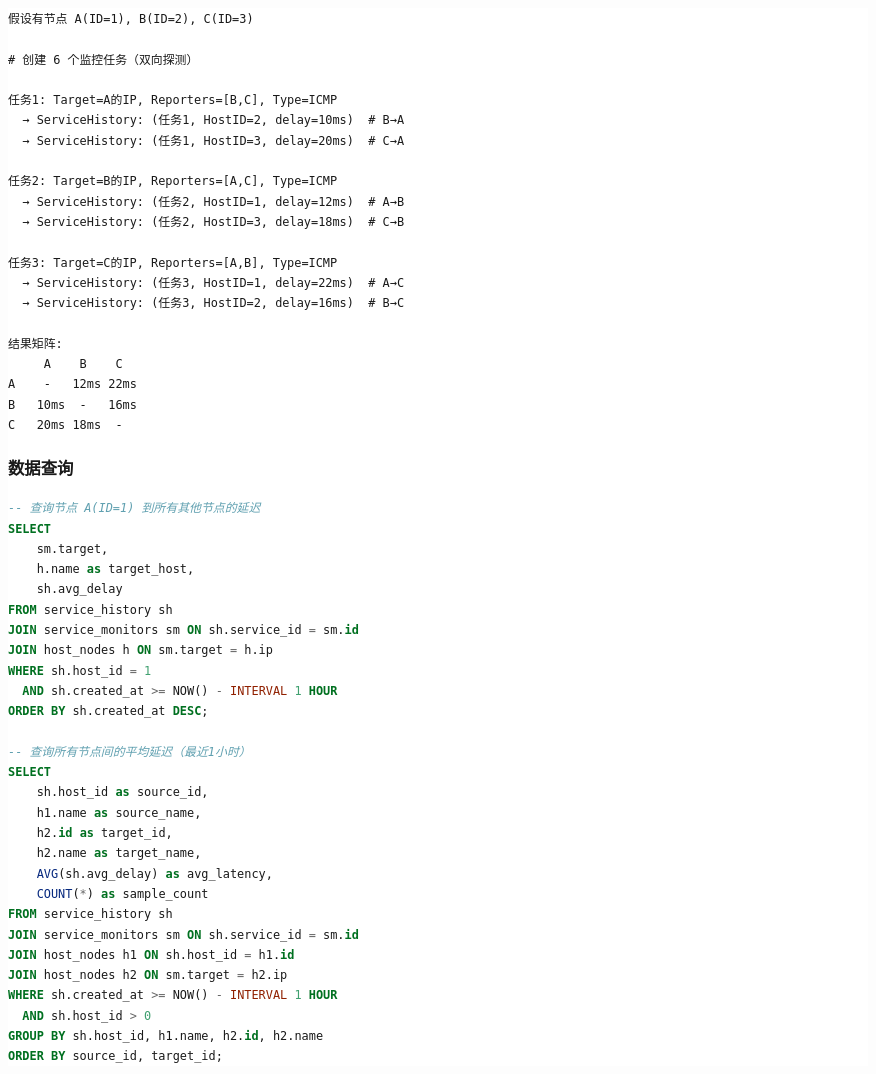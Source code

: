 ```
假设有节点 A(ID=1), B(ID=2), C(ID=3)

# 创建 6 个监控任务（双向探测）

任务1: Target=A的IP, Reporters=[B,C], Type=ICMP
  → ServiceHistory: (任务1, HostID=2, delay=10ms)  # B→A
  → ServiceHistory: (任务1, HostID=3, delay=20ms)  # C→A

任务2: Target=B的IP, Reporters=[A,C], Type=ICMP
  → ServiceHistory: (任务2, HostID=1, delay=12ms)  # A→B
  → ServiceHistory: (任务2, HostID=3, delay=18ms)  # C→B

任务3: Target=C的IP, Reporters=[A,B], Type=ICMP
  → ServiceHistory: (任务3, HostID=1, delay=22ms)  # A→C
  → ServiceHistory: (任务3, HostID=2, delay=16ms)  # B→C

结果矩阵:
     A    B    C
A    -   12ms 22ms
B   10ms  -   16ms
C   20ms 18ms  -
```

### 数据查询

```sql
-- 查询节点 A(ID=1) 到所有其他节点的延迟
SELECT
    sm.target,
    h.name as target_host,
    sh.avg_delay
FROM service_history sh
JOIN service_monitors sm ON sh.service_id = sm.id
JOIN host_nodes h ON sm.target = h.ip
WHERE sh.host_id = 1
  AND sh.created_at >= NOW() - INTERVAL 1 HOUR
ORDER BY sh.created_at DESC;

-- 查询所有节点间的平均延迟（最近1小时）
SELECT
    sh.host_id as source_id,
    h1.name as source_name,
    h2.id as target_id,
    h2.name as target_name,
    AVG(sh.avg_delay) as avg_latency,
    COUNT(*) as sample_count
FROM service_history sh
JOIN service_monitors sm ON sh.service_id = sm.id
JOIN host_nodes h1 ON sh.host_id = h1.id
JOIN host_nodes h2 ON sm.target = h2.ip
WHERE sh.created_at >= NOW() - INTERVAL 1 HOUR
  AND sh.host_id > 0
GROUP BY sh.host_id, h1.name, h2.id, h2.name
ORDER BY source_id, target_id;
```
